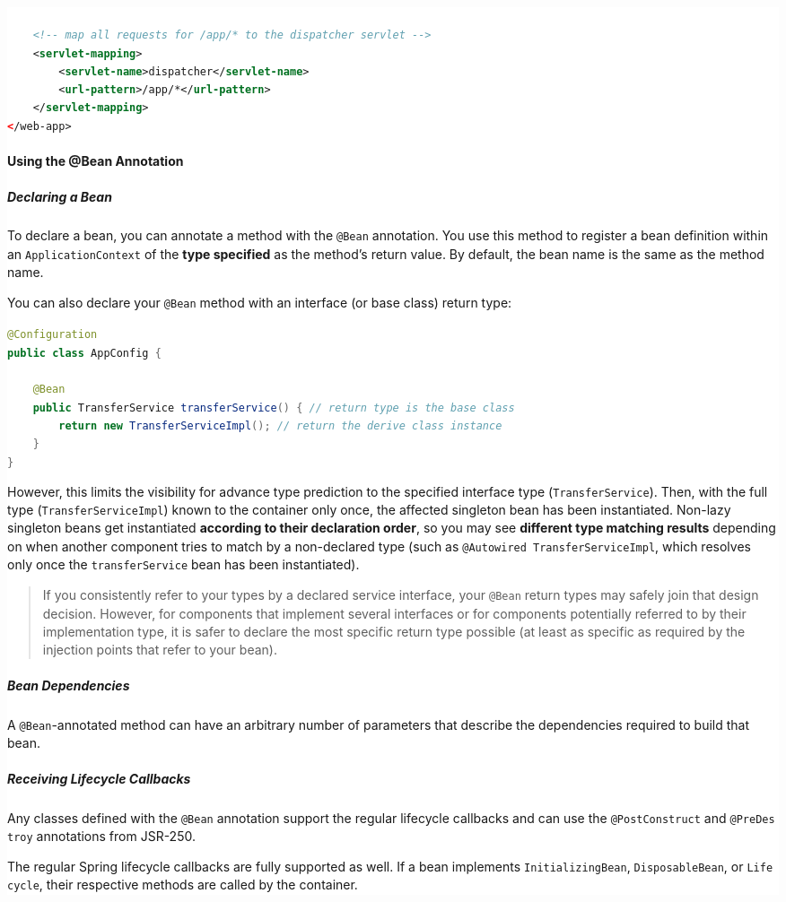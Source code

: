 ```xml

    <!-- map all requests for /app/* to the dispatcher servlet -->
    <servlet-mapping>
        <servlet-name>dispatcher</servlet-name>
        <url-pattern>/app/*</url-pattern>
    </servlet-mapping>
</web-app>
```

#### Using the @Bean Annotation

##### Declaring a Bean

To declare a bean, you can annotate a method with the `@Bean` annotation. You use this method to register a bean definition within an `ApplicationContext` of the **type specified** as the method’s return value. By default, the bean name is the same as the method name.

You can also declare your `@Bean` method with an interface (or base class) return type:

```java
@Configuration
public class AppConfig {

    @Bean
    public TransferService transferService() { // return type is the base class
        return new TransferServiceImpl(); // return the derive class instance
    }
}
```

However, this limits the visibility for advance type prediction to the specified interface type (`TransferService`). Then, with the full type (`TransferServiceImpl`) known to the container only once, the affected singleton bean has been instantiated. Non-lazy singleton beans get instantiated **according to their declaration order**, so you may see **different type matching results** depending on when another component tries to match by a non-declared type (such as `@Autowired TransferServiceImpl`, which resolves only once the `transferService` bean has been instantiated).

> 	If you consistently refer to your types by a declared service interface, your `@Bean` return types may safely join that design decision. However, for components that implement several interfaces or for components potentially referred to by their implementation type, it is safer to declare the most specific return type possible (at least as specific as required by the injection points that refer to your bean).

##### Bean Dependencies

A `@Bean`-annotated method can have an arbitrary number of parameters that describe the dependencies required to build that bean.

##### Receiving Lifecycle Callbacks

Any classes defined with the `@Bean` annotation support the regular lifecycle callbacks and can use the `@PostConstruct` and `@PreDestroy` annotations from JSR-250.

The regular Spring lifecycle callbacks are fully supported as well. If a bean implements `InitializingBean`, `DisposableBean`, or `Lifecycle`, their respective methods are called by the container.

